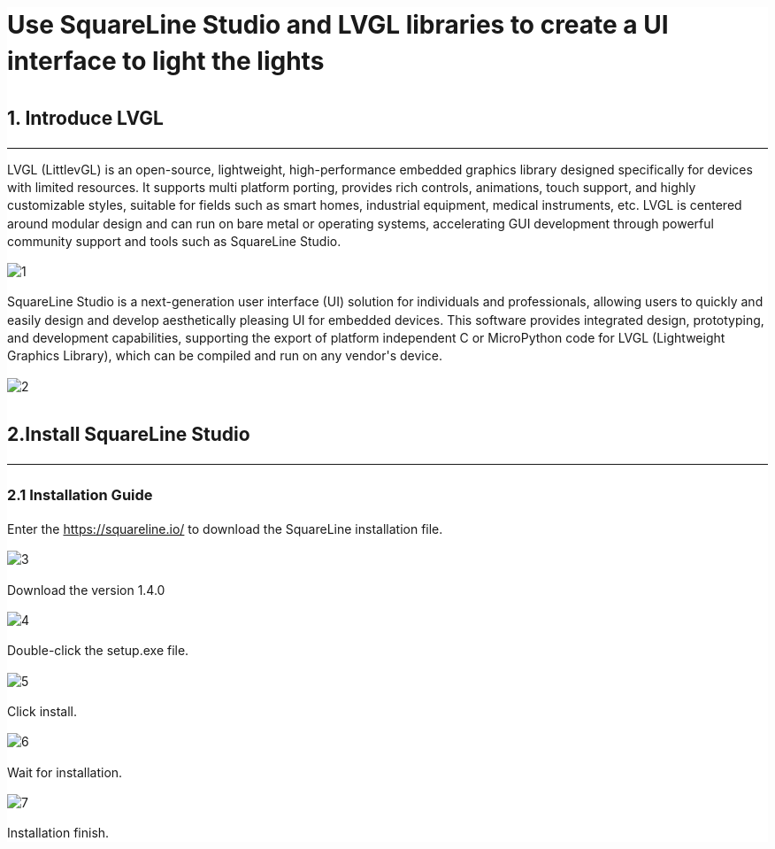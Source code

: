 # Use SquareLine Studio and LVGL libraries to create a UI interface to light the lights

## **1.** Introduce LVGL

------

LVGL (LittlevGL) is an open-source, lightweight, high-performance embedded graphics library designed specifically for devices with limited resources. It supports multi platform porting, provides rich controls, animations, touch support, and highly customizable styles, suitable for fields such as smart homes, industrial equipment, medical instruments, etc. LVGL is centered around modular design and can run on bare metal or operating systems, accelerating GUI development through powerful community support and tools such as SquareLine Studio.

![1](https://www.elecrow.com/pub/wiki/assets/images/3.5_3_Use_LVGL_library_to_create_UI_interface_and_light_up_lights/1.png)

SquareLine Studio is a next-generation user interface (UI) solution for individuals and professionals, allowing users to quickly and easily design and develop aesthetically pleasing UI for embedded devices. This software provides integrated design, prototyping, and development capabilities, supporting the export of platform independent C or MicroPython code for LVGL (Lightweight Graphics Library), which can be compiled and run on any vendor's device.

![2](https://www.elecrow.com/pub/wiki/assets/images/3.5_3_Use_LVGL_library_to_create_UI_interface_and_light_up_lights/2.png)

## 2.Install SquareLine Studio

------

### **2.1** Installation Guide

Enter the https://squareline.io/ to download the SquareLine installation file.

![3](https://www.elecrow.com/pub/wiki/assets/images/3.5_3_Use_LVGL_library_to_create_UI_interface_and_light_up_lights/3.png)

Download the version 1.4.0

![4](https://www.elecrow.com/pub/wiki/assets/images/3.5_3_Use_LVGL_library_to_create_UI_interface_and_light_up_lights/4.png)

Double-click the setup.exe file.

![5](https://www.elecrow.com/pub/wiki/assets/images/3.5_3_Use_LVGL_library_to_create_UI_interface_and_light_up_lights/5.png)

Click install.

![6](https://www.elecrow.com/pub/wiki/assets/images/3.5_3_Use_LVGL_library_to_create_UI_interface_and_light_up_lights/6.png)

Wait for installation.

![7](https://www.elecrow.com/pub/wiki/assets/images/3.5_3_Use_LVGL_library_to_create_UI_interface_and_light_up_lights/7.png)

Installation finish.
